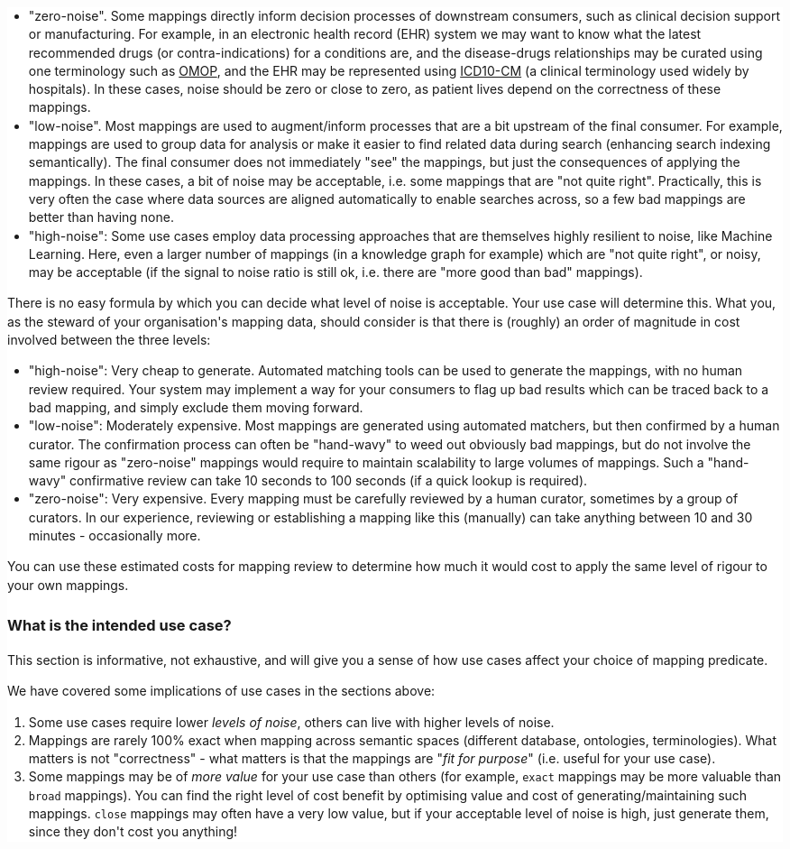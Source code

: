 - "zero-noise". Some mappings directly inform decision processes of downstream consumers, such as clinical decision support or manufacturing. For example, in an electronic health record (EHR) system we may want to know what the latest recommended drugs (or contra-indications) for a conditions are, and the disease-drugs relationships may be curated using one terminology such as [OMOP](https://ohdsi.org/omop), and the EHR may be represented using [ICD10-CM](https://icd.codes/icd10cm) (a clinical terminology used widely by hospitals). In these cases, noise should be zero or close to zero, as patient lives depend on the correctness of these mappings.
- "low-noise". Most mappings are used to augment/inform processes that are a bit upstream of the final consumer. For example, mappings are used to group data for analysis or make it easier to find related data during search (enhancing search indexing semantically). The final consumer does not immediately "see" the mappings, but  just  the consequences of applying the mappings. In these cases, a bit of noise may be acceptable, i.e. some mappings that are "not quite right". Practically, this is very often the case where data sources are aligned automatically to enable searches across, so a few bad mappings are better than having none. 
- "high-noise": Some use cases employ data processing approaches that are themselves highly resilient to noise, like Machine Learning. Here, even a larger number of mappings (in a knowledge graph for example) which are "not quite right", or noisy, may be acceptable (if the signal to noise ratio is still ok, i.e. there are "more good than bad" mappings).

There is no easy formula by which you can decide what level of noise is acceptable. Your use case will determine this. What you, as the steward of your organisation's mapping data, should consider is that there is (roughly) an order of magnitude in cost involved between the three levels:

- "high-noise": Very cheap to generate. Automated matching tools can be used to generate the mappings, with no human review required. Your system may implement a way for your consumers to flag up bad results which can be traced back to a bad mapping, and simply exclude them moving forward.
- "low-noise": Moderately expensive. Most mappings are generated using automated matchers, but then confirmed by a human curator. The confirmation process can often be "hand-wavy" to weed out obviously bad mappings, but do not involve the same rigour as "zero-noise" mappings would require to maintain scalability to large volumes of mappings. Such a "hand-wavy" confirmative review can take 10 seconds to 100 seconds (if a quick lookup is required).
- "zero-noise": Very expensive. Every mapping must be carefully reviewed by a human curator, sometimes by a group of curators. In our experience, reviewing or establishing a mapping like this (manually) can take anything between 10 and 30 minutes - occasionally more.

You can use these estimated costs for mapping review to determine how much it would cost to apply the same level of rigour to your own mappings.

<a id="use-case"></a>

### What is the intended use case?

This section is informative, not exhaustive, and will give you a sense of how use cases affect your choice of mapping predicate.

We have covered some implications of use cases in the sections above:

1. Some use cases require lower _levels of noise_, others can live with higher levels of noise.
2. Mappings are rarely 100% exact when mapping across semantic spaces (different database, ontologies, terminologies). What matters is not "correctness" - what matters is that the mappings are "_fit for purpose_" (i.e. useful for your use case).
3. Some mappings may be of _more value_ for your use case than others (for example, `exact` mappings may be more valuable than `broad` mappings). You can find the right level of cost benefit by optimising value and cost of generating/maintaining such mappings. `close` mappings may often have a very low value, but if your acceptable level of noise is high, just generate them, since they don't cost you anything!
